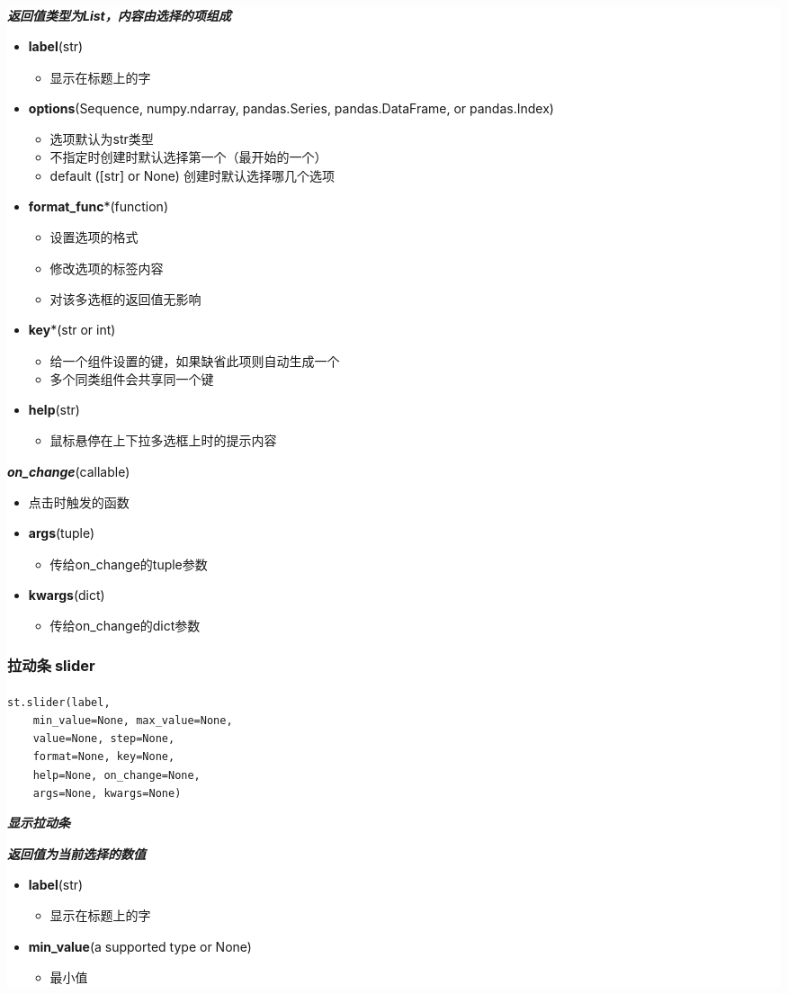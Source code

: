 ***返回值类型为List，内容由选择的项组成***

- **label**(str)

  - 显示在标题上的字

- **options**(Sequence, numpy.ndarray, pandas.Series, pandas.DataFrame, or pandas.Index)

  - 选项默认为str类型
  - 不指定时创建时默认选择第一个（最开始的一个）
  - default ([str] or None)  创建时默认选择哪几个选项

- **format_func***(function)

  - 设置选项的格式
  - 修改选项的标签内容
 
  - 对该多选框的返回值无影响
- **key***(str or int)

  - 给一个组件设置的键，如果缺省此项则自动生成一个
  - 多个同类组件会共享同一个键

- **help**(str)

  - 鼠标悬停在上下拉多选框上时的提示内容

***on_change***(callable)

- 点击时触发的函数

- **args**(tuple)

  - 传给on_change的tuple参数
- **kwargs**(dict)

  - 传给on_change的dict参数

### 拉动条 slider

```
st.slider(label, 
    min_value=None, max_value=None, 
    value=None, step=None, 
    format=None, key=None, 
    help=None, on_change=None, 
    args=None, kwargs=None)

```
***显示拉动条***

***返回值为当前选择的数值***

- **label**(str)

  - 显示在标题上的字

- **min_value**(a supported type or None)

  - 最小值
